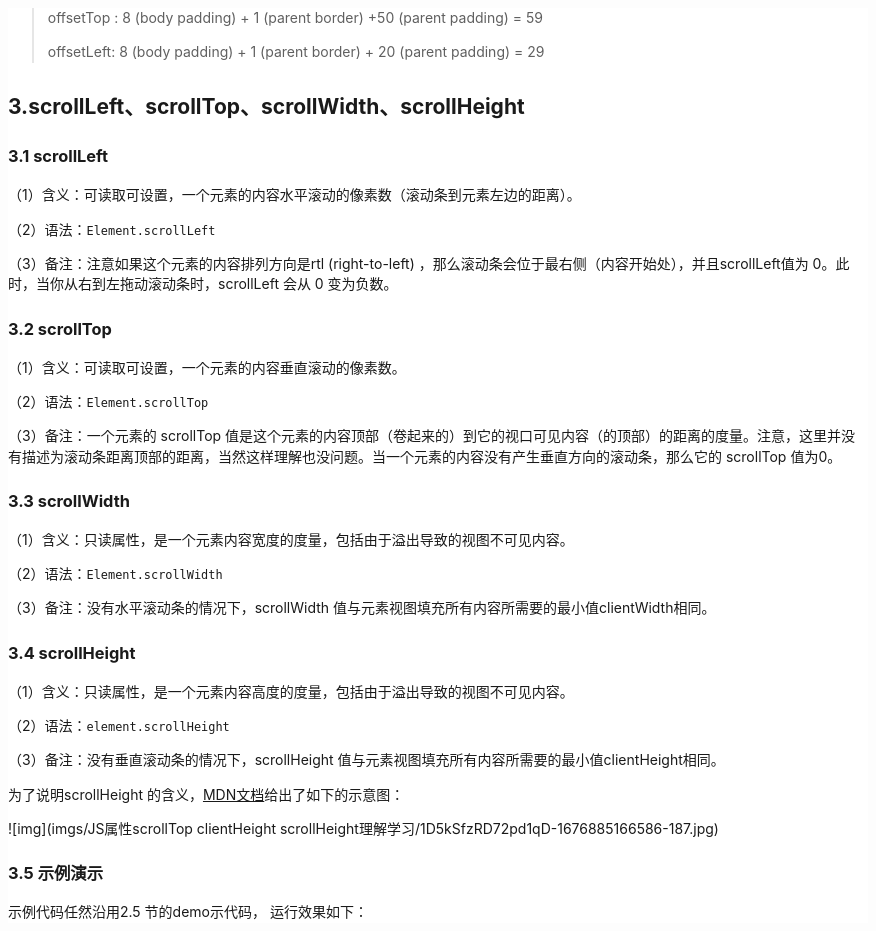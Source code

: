 > offsetTop : 8 (body padding) + 1 (parent border) +50 (parent padding) = 59
>
> offsetLeft: 8 (body padding) + 1 (parent border) + 20 (parent padding) = 29



## 3.scrollLeft、scrollTop、scrollWidth、scrollHeight



### 3.1 scrollLeft

（1）含义：可读取可设置，一个元素的内容水平滚动的像素数（滚动条到元素左边的距离）。

（2）语法：`Element.scrollLeft`

（3）备注：注意如果这个元素的内容排列方向是rtl (right-to-left) ，那么滚动条会位于最右侧（内容开始处），并且scrollLeft值为 0。此时，当你从右到左拖动滚动条时，scrollLeft 会从 0 变为负数。



### 3.2 scrollTop

（1）含义：可读取可设置，一个元素的内容垂直滚动的像素数。

（2）语法：`Element.scrollTop`

（3）备注：一个元素的 scrollTop 值是这个元素的内容顶部（卷起来的）到它的视口可见内容（的顶部）的距离的度量。注意，这里并没有描述为滚动条距离顶部的距离，当然这样理解也没问题。当一个元素的内容没有产生垂直方向的滚动条，那么它的 scrollTop 值为0。



### 3.3 scrollWidth

（1）含义：只读属性，是一个元素内容宽度的度量，包括由于溢出导致的视图不可见内容。

（2）语法：`Element.scrollWidth`

（3）备注：没有水平滚动条的情况下，scrollWidth 值与元素视图填充所有内容所需要的最小值clientWidth相同。



### 3.4 scrollHeight

（1）含义：只读属性，是一个元素内容高度的度量，包括由于溢出导致的视图不可见内容。

（2）语法：`element.scrollHeight`

（3）备注：没有垂直滚动条的情况下，scrollHeight 值与元素视图填充所有内容所需要的最小值clientHeight相同。

为了说明scrollHeight 的含义，[MDN文档](https://developer.mozilla.org/zh-CN/docs/Web/API/Element/scrollHeight)给出了如下的示意图：

![img](imgs/JS属性scrollTop clientHeight scrollHeight理解学习/1D5kSfzRD72pd1qD-1676885166586-187.jpg)



### 3.5 示例演示

示例代码任然沿用2.5 节的demo示代码， 运行效果如下：
